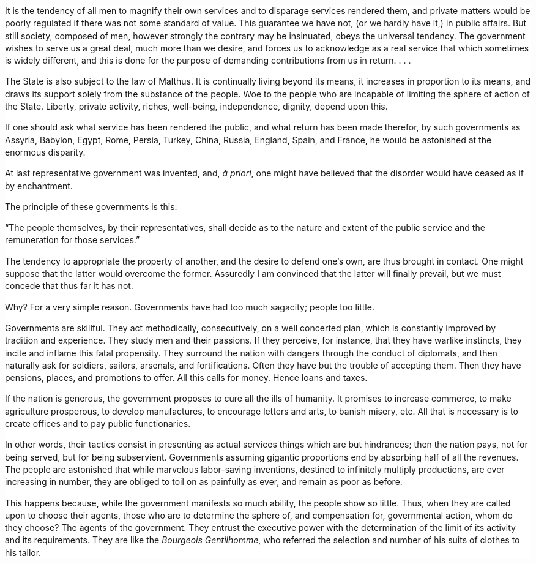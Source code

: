 It is the tendency of all men to magnify their own services and to disparage services rendered them, and private matters would be poorly regulated if there was not some standard of value. This guarantee we have not, (or we hardly have it,) in public affairs. But still society, composed of men, however strongly the contrary may be insinuated, obeys the universal tendency. The government wishes to serve us a great deal, much more than we desire, and forces us to acknowledge as a real service that which sometimes is widely different, and this is done for the purpose of demanding contributions from us in return. . . .

The State is also subject to the law of Malthus. It is continually living beyond its means, it increases in proportion to its means, and draws its support solely from the substance of the people. Woe to the people who are incapable of limiting the sphere of action of the State. Liberty, private activity, riches, well-being, independence, dignity, depend upon this.

If one should ask what service has been rendered the public, and what return has been made therefor, by such governments as Assyria, Babylon, Egypt, Rome, Persia, Turkey, China, Russia, England, Spain, and France, he would be astonished at the enormous disparity.

At last representative government was invented, and, *à priori*, one might have believed that the disorder would have ceased as if by enchantment.

The principle of these governments is this:

“The people themselves, by their representatives, shall decide as to the nature and extent of the public service and the remuneration for those services.”

The tendency to appropriate the property of another, and the desire to defend one’s own, are thus brought in contact. One might suppose that the latter would overcome the former. Assuredly I am convinced that the latter will finally prevail, but we must concede that thus far it has not.

Why? For a very simple reason. Governments have had too much sagacity; people too little.

Governments are skillful. They act methodically, consecutively, on a well concerted plan, which is constantly improved by tradition and experience. They study men and their passions. If they perceive, for instance, that they have warlike instincts, they incite and inflame this fatal propensity. They surround the nation with dangers through the conduct of diplomats, and then naturally ask for soldiers, sailors, arsenals, and fortifications. Often they have but the trouble of accepting them. Then they have pensions, places, and promotions to offer. All this calls for money. Hence loans and taxes.

If the nation is generous, the government proposes to cure all the ills of humanity. It promises to increase commerce, to make agriculture prosperous, to develop manufactures, to encourage letters and arts, to banish misery, etc. All that is necessary is to create offices and to pay public functionaries.

In other words, their tactics consist in presenting as actual services things which are but hindrances; then the nation pays, not for being served, but for being subservient. Governments assuming gigantic proportions end by absorbing half of all the revenues. The people are astonished that while marvelous labor-saving inventions, destined to infinitely multiply productions, are ever increasing in number, they are obliged to toil on as painfully as ever, and remain as poor as before.

This happens because, while the government manifests so much ability, the people show so little. Thus, when they are called upon to choose their agents, those who are to determine the sphere of, and compensation for, governmental action, whom do they choose? The agents of the government. They entrust the executive power with the determination of the limit of its activity and its requirements. They are like the *Bourgeois Gentilhomme*, who referred the selection and number of his suits of clothes to his tailor.
